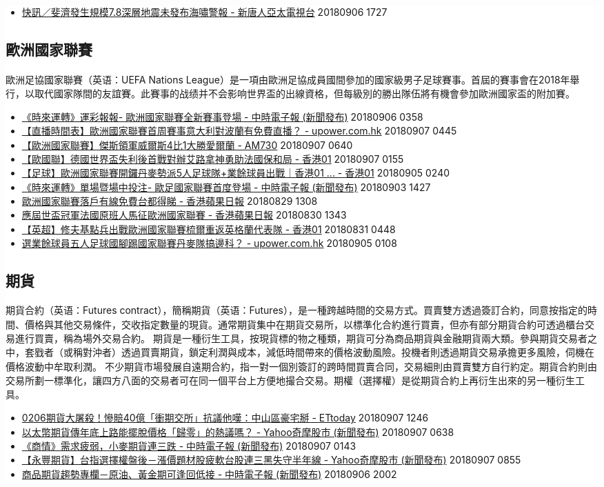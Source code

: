 - [快訊／斐濟發生規模7.8深層地震未發布海嘯警報 - 新唐人亞太電視台](http://www.ntdtv.com.tw/b5/20180907/video/229446.html?%E5%BF%AB%E8%A8%8A%EF%BC%8F%E6%96%90%E6%BF%9F%E7%99%BC%E7%94%9F%E8%A6%8F%E6%A8%A17.8%E6%B7%B1%E5%B1%A4%E5%9C%B0%E9%9C%87%20%E6%9C%AA%E7%99%BC%E5%B8%83%E6%B5%B7%E5%98%AF%E8%AD%A6%E5%A0%B1 "快訊／斐濟發生規模7.8深層地震未發布海嘯警報 - 新唐人亞太電視台") 20180906 1727

## 歐洲國家聯賽

歐洲足協國家聯賽（英语：UEFA Nations League）是一項由歐洲足協成員國間參加的國家級男子足球賽事。首屆的賽事會在2018年舉行，以取代國家隊間的友誼賽。此賽事的战绩并不会影响世界盃的出線資格，但每級別的勝出隊伍將有機會參加歐洲國家盃的附加賽。
- [《時來運轉》運彩報報- 歐洲國家聯賽全新賽事登場 - 中時電子報 (新聞發布)](https://www.chinatimes.com/realtimenews/20180906001970-260403 "《時來運轉》運彩報報- 歐洲國家聯賽全新賽事登場 - 中時電子報 (新聞發布)") 20180906 0358
- [【直播時間表】歐洲國家聯賽首周賽事意大利對波蘭有免費直播？ - upower.com.hk](https://www.upower.com.hk/article/266628-%E3%80%90%E7%9B%B4%E6%92%AD%E6%99%82%E9%96%93%E8%A1%A8%E3%80%91%E6%AD%90%E6%B4%B2%E5%9C%8B%E5%AE%B6%E8%81%AF%E8%B3%BD-%E9%A6%96%E5%91%A8%E8%B3%BD%E4%BA%8B%E6%84%8F%E5%A4%A7%E5%88%A9%E5%B0%8D%E6%B3%A2 "【直播時間表】歐洲國家聯賽首周賽事意大利對波蘭有免費直播？ - upower.com.hk") 20180907 0445
- [【歐洲國家聯賽】傑斯領軍威爾斯4比1大勝愛爾蘭 - AM730](https://www.am730.com.hk/news/share/141209 "【歐洲國家聯賽】傑斯領軍威爾斯4比1大勝愛爾蘭 - AM730") 20180907 0640
- [【歐國聯】德國世界盃失利後首戰對辦艾路拿神勇助法國保和局 - 香港01](https://www.hk01.com/%E5%8D%B3%E6%99%82%E9%AB%94%E8%82%B2/232536/%E6%AD%90%E5%9C%8B%E8%81%AF-%E5%BE%B7%E5%9C%8B%E4%B8%96%E7%95%8C%E7%9B%83%E5%A4%B1%E5%88%A9%E5%BE%8C%E9%A6%96%E6%88%B0%E5%B0%8D%E8%BE%A6-%E8%89%BE%E8%B7%AF%E6%8B%BF%E7%A5%9E%E5%8B%87%E5%8A%A9%E6%B3%95%E5%9C%8B%E4%BF%9D%E5%92%8C%E5%B1%80 "【歐國聯】德國世界盃失利後首戰對辦艾路拿神勇助法國保和局 - 香港01") 20180907 0155
- [【足球】歐洲國家聯賽開鑼丹麥勢派5人足球隊+業餘球員出戰｜香港01 ... - 香港01](https://www.hk01.com/%E5%8D%B3%E6%99%82%E9%AB%94%E8%82%B2/231590/%E8%B6%B3%E7%90%83-%E6%AD%90%E6%B4%B2%E5%9C%8B%E5%AE%B6%E8%81%AF%E8%B3%BD%E9%96%8B%E9%91%BC-%E4%B8%B9%E9%BA%A5%E5%8B%A2%E6%B4%BE5%E4%BA%BA%E8%B6%B3%E7%90%83%E9%9A%8A-%E6%A5%AD%E9%A4%98%E7%90%83%E5%93%A1%E5%87%BA%E6%88%B0 "【足球】歐洲國家聯賽開鑼丹麥勢派5人足球隊+業餘球員出戰｜香港01 ... - 香港01") 20180905 0240
- [《時來運轉》單場暨場中投注- 歐足國家聯賽首度登場 - 中時電子報 (新聞發布)](https://www.chinatimes.com/realtimenews/20180903004377-260403 "《時來運轉》單場暨場中投注- 歐足國家聯賽首度登場 - 中時電子報 (新聞發布)") 20180903 1427
- [歐洲國家聯賽落戶有線免費台都得睇 - 香港蘋果日報](https://hk.sports.appledaily.com/sports/realtime/article/20180829/58622528 "歐洲國家聯賽落戶有線免費台都得睇 - 香港蘋果日報") 20180829 1308
- [應屆世盃冠軍法國原班人馬征歐洲國家聯賽 - 香港蘋果日報](https://hk.sports.appledaily.com/sports/realtime/article/20180830/58626617 "應屆世盃冠軍法國原班人馬征歐洲國家聯賽 - 香港蘋果日報") 20180830 1343
- [【英超】修夫基點兵出戰歐洲國家聯賽梳爾重返英格蘭代表隊 - 香港01](https://www.hk01.com/%E5%8D%B3%E6%99%82%E9%AB%94%E8%82%B2/229648/%E8%8B%B1%E8%B6%85-%E4%BF%AE%E5%A4%AB%E5%9F%BA%E9%BB%9E%E5%85%B5%E5%87%BA%E6%88%B0%E6%AD%90%E6%B4%B2%E5%9C%8B%E5%AE%B6%E8%81%AF%E8%B3%BD-%E6%A2%B3%E7%88%BE%E9%87%8D%E8%BF%94%E8%8B%B1%E6%A0%BC%E8%98%AD%E4%BB%A3%E8%A1%A8%E9%9A%8A "【英超】修夫基點兵出戰歐洲國家聯賽梳爾重返英格蘭代表隊 - 香港01") 20180831 0448
- [選業餘球員五人足球國腳踢國家聯賽丹麥隊搞邊科？ - upower.com.hk](https://www.upower.com.hk/article/265382-%E9%81%B8%E6%A5%AD%E9%A4%98%E7%90%83%E5%93%A1%E4%BA%94%E4%BA%BA%E8%B6%B3%E7%90%83%E5%9C%8B%E8%85%B3%E8%B8%A2%E5%9C%8B%E5%AE%B6%E8%81%AF%E8%B3%BD-%E4%B8%B9%E9%BA%A5%E9%9A%8A%E6%90%9E%E9%82%8A%E7%A7%91 "選業餘球員五人足球國腳踢國家聯賽丹麥隊搞邊科？ - upower.com.hk") 20180905 0108

## 期貨

期貨合約（英语：Futures contract），簡稱期貨（英语：Futures），是一種跨越時間的交易方式。買賣雙方透過簽訂合約，同意按指定的時間、價格與其他交易條件，交收指定數量的現貨。通常期貨集中在期貨交易所，以標準化合約進行買賣，但亦有部分期貨合約可透過櫃台交易進行買賣，稱為場外交易合約。
期貨是一種衍生工具，按現貨標的物之種類，期貨可分為商品期貨與金融期貨兩大類。參與期貨交易者之中，套戥者（或稱對沖者）透過買賣期貨，鎖定利潤與成本，減低時間帶來的價格波動風險。投機者則透過期貨交易承擔更多風險，伺機在價格波動中牟取利潤。
不少期貨市場發展自遠期合約，指一對一個別簽訂的跨時間買賣合同，交易細則由買賣雙方自行約定。期貨合約則由交易所劃一標準化，讓四方八面的交易者可在同一個平台上方便地撮合交易。期權（選擇權）是從期貨合約上再衍生出來的另一種衍生工具。
- [0206期貨大屠殺！慘賠40億「衝期交所」抗議他嘆：中山區豪宅掰 - ETtoday](https://www.ettoday.net/news/20180907/1253948.htm "0206期貨大屠殺！慘賠40億「衝期交所」抗議他嘆：中山區豪宅掰 - ETtoday") 20180907 1246
- [以太幣期貨傳年底上路能擺脫價格「歸零」的熱議嗎？ - Yahoo奇摩股市 (新聞發布)](https://tw.stock.yahoo.com/news/%E4%BB%A5%E5%A4%AA%E5%B9%A3%E6%9C%9F%E8%B2%A8%E5%82%B3%E5%B9%B4%E5%BA%95%E4%B8%8A%E8%B7%AF-%E8%83%BD%E6%93%BA%E8%84%AB%E5%83%B9%E6%A0%BC-%E6%AD%B8%E9%9B%B6-%E7%9A%84%E7%86%B1%E8%AD%B0%E5%97%8E-063847513.html "以太幣期貨傳年底上路能擺脫價格「歸零」的熱議嗎？ - Yahoo奇摩股市 (新聞發布)") 20180907 0638
- [《商情》需求疲弱，小麥期貨連三跌 - 中時電子報 (新聞發布)](https://www.chinatimes.com/realtimenews/20180907001622-260410 "《商情》需求疲弱，小麥期貨連三跌 - 中時電子報 (新聞發布)") 20180907 0143
- [【永豐期貨】台指選擇權盤後－漲價題材股疲軟台股連三黑失守半年線 - Yahoo奇摩股市 (新聞發布)](https://tw.stock.yahoo.com/news/%E6%B0%B8%E8%B1%90%E6%9C%9F%E8%B2%A8-%E5%8F%B0%E6%8C%87%E9%81%B8%E6%93%87%E6%AC%8A%E7%9B%A4%E5%BE%8C-%E6%BC%B2%E5%83%B9%E9%A1%8C%E6%9D%90%E8%82%A1%E7%96%B2%E8%BB%9F-%E5%8F%B0%E8%82%A1%E9%80%A3%E4%B8%89%E9%BB%91%E5%A4%B1%E5%AE%88%E5%8D%8A%E5%B9%B4%E7%B7%9A-083713842.html "【永豐期貨】台指選擇權盤後－漲價題材股疲軟台股連三黑失守半年線 - Yahoo奇摩股市 (新聞發布)") 20180907 0855
- [商品期貨趨勢專欄－原油、黃金期可逢回低接 - 中時電子報 (新聞發布)](https://www.chinatimes.com/newspapers/20180907000488-260206 "商品期貨趨勢專欄－原油、黃金期可逢回低接 - 中時電子報 (新聞發布)") 20180906 2002